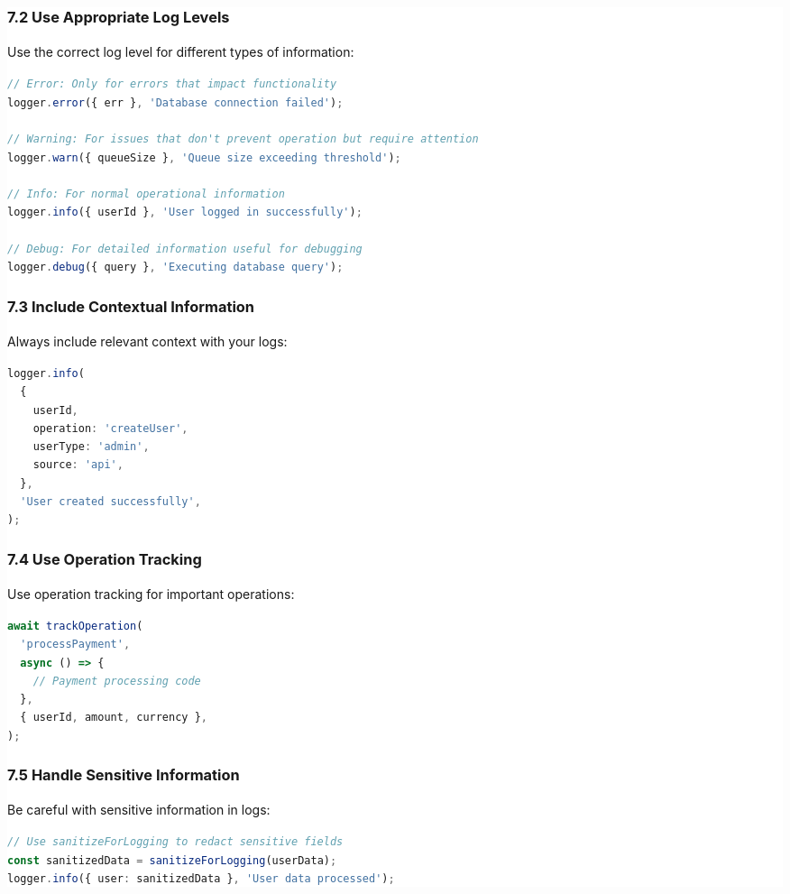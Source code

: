 ### 7.2 Use Appropriate Log Levels

Use the correct log level for different types of information:

```ts
// Error: Only for errors that impact functionality
logger.error({ err }, 'Database connection failed');

// Warning: For issues that don't prevent operation but require attention
logger.warn({ queueSize }, 'Queue size exceeding threshold');

// Info: For normal operational information
logger.info({ userId }, 'User logged in successfully');

// Debug: For detailed information useful for debugging
logger.debug({ query }, 'Executing database query');
```

### 7.3 Include Contextual Information

Always include relevant context with your logs:

```ts
logger.info(
  {
    userId,
    operation: 'createUser',
    userType: 'admin',
    source: 'api',
  },
  'User created successfully',
);
```

### 7.4 Use Operation Tracking

Use operation tracking for important operations:

```ts
await trackOperation(
  'processPayment',
  async () => {
    // Payment processing code
  },
  { userId, amount, currency },
);
```

### 7.5 Handle Sensitive Information

Be careful with sensitive information in logs:

```ts
// Use sanitizeForLogging to redact sensitive fields
const sanitizedData = sanitizeForLogging(userData);
logger.info({ user: sanitizedData }, 'User data processed');
```
